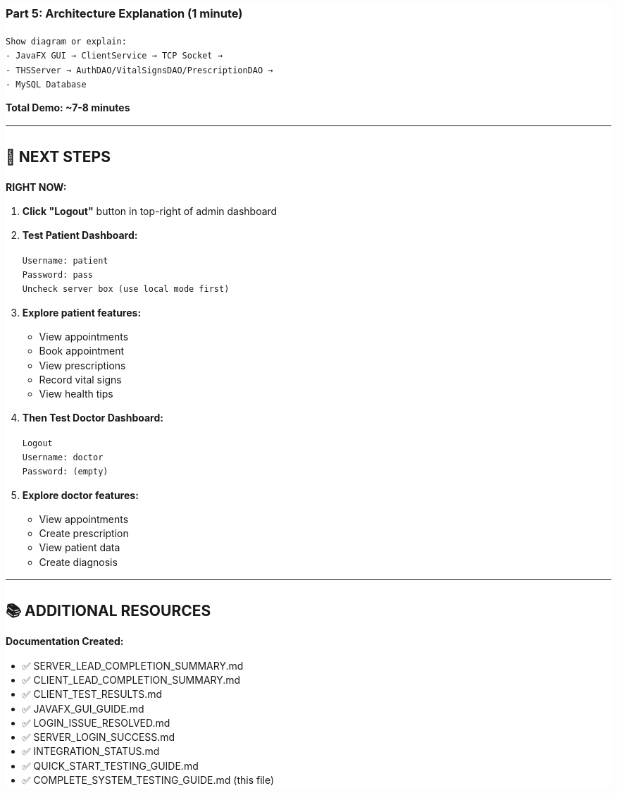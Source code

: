 ### **Part 5: Architecture Explanation** (1 minute)
```
Show diagram or explain:
- JavaFX GUI → ClientService → TCP Socket →
- THSServer → AuthDAO/VitalSignsDAO/PrescriptionDAO →
- MySQL Database
```

**Total Demo: ~7-8 minutes**

---

## 🎯 NEXT STEPS

**RIGHT NOW:**

1. **Click "Logout"** button in top-right of admin dashboard

2. **Test Patient Dashboard:**
   ```
   Username: patient
   Password: pass
   Uncheck server box (use local mode first)
   ```

3. **Explore patient features:**
   - View appointments
   - Book appointment  
   - View prescriptions
   - Record vital signs
   - View health tips

4. **Then Test Doctor Dashboard:**
   ```
   Logout
   Username: doctor
   Password: (empty)
   ```

5. **Explore doctor features:**
   - View appointments
   - Create prescription
   - View patient data
   - Create diagnosis

---

## 📚 ADDITIONAL RESOURCES

**Documentation Created:**
- ✅ SERVER_LEAD_COMPLETION_SUMMARY.md
- ✅ CLIENT_LEAD_COMPLETION_SUMMARY.md
- ✅ CLIENT_TEST_RESULTS.md
- ✅ JAVAFX_GUI_GUIDE.md
- ✅ LOGIN_ISSUE_RESOLVED.md
- ✅ SERVER_LOGIN_SUCCESS.md
- ✅ INTEGRATION_STATUS.md
- ✅ QUICK_START_TESTING_GUIDE.md
- ✅ COMPLETE_SYSTEM_TESTING_GUIDE.md (this file)
